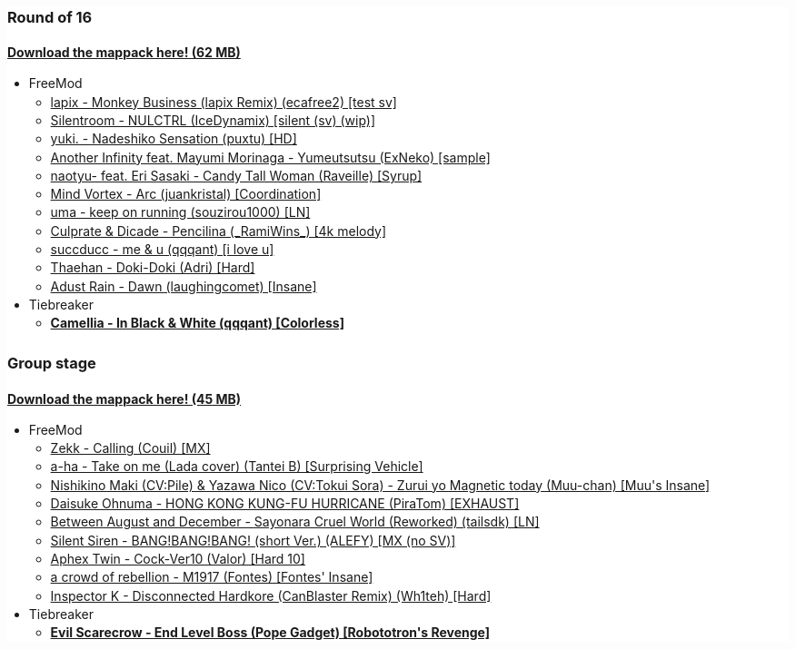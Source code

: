 ### Round of 16

**[Download the mappack here! (62 MB)](https://puu.sh/C7zHS/3724d5d2fd.zip "puush")**

- FreeMod
  - [lapix - Monkey Business (lapix Remix) (ecafree2) \[test sv\]](https://osu.ppy.sh/beatmapsets/225106#mania/525460)
  - [Silentroom - NULCTRL (IceDynamix) \[silent (sv) (wip)\]](https://osu.ppy.sh/beatmapsets/880035#mania/1840312)
  - [yuki. - Nadeshiko Sensation (puxtu) \[HD\]](https://osu.ppy.sh/beatmapsets/553791#mania/1172605)
  - [Another Infinity feat. Mayumi Morinaga - Yumeutsutsu (ExNeko) \[sample\]](https://osu.ppy.sh/beatmapsets/703499#mania/1489245)
  - [naotyu- feat. Eri Sasaki - Candy Tall Woman (Raveille) \[Syrup\]](https://osu.ppy.sh/beatmapsets/772698#mania/1624238)
  - [Mind Vortex - Arc (juankristal) \[Coordination\]](https://osu.ppy.sh/beatmapsets/619512#mania/1305835)
  - [uma - keep on running (souzirou1000) \[LN\]](https://osu.ppy.sh/beatmapsets/671592#mania/1419942)
  - [Culprate & Dicade - Pencilina (\_RamiWins\_) \[4k melody\]](https://osu.ppy.sh/beatmapsets/840279#mania/1758906)
  - [succducc - me & u (qqqant) \[i love u\]](https://osu.ppy.sh/beatmapsets/775977#mania/1630494)
  - [Thaehan - Doki-Doki (Adri) \[Hard\]](https://osu.ppy.sh/beatmapsets/739088#mania/1559674)
  - [Adust Rain - Dawn (laughingcomet) \[Insane\]](https://osu.ppy.sh/beatmapsets/657204#mania/1392149)
- Tiebreaker
  - **[Camellia - In Black & White (qqqant) \[Colorless\]](https://osu.ppy.sh/beatmapsets/752413#mania/1583976)**

### Group stage

**[Download the mappack here! (45 MB)](https://puu.sh/C0fSs/c473dc366f.rar "puush")**

- FreeMod
  - [Zekk - Calling (Couil) \[MX\]](https://osu.ppy.sh/beatmapsets/855193#mania/1787006)
  - [a-ha - Take on me (Lada cover) (Tantei B) \[Surprising Vehicle\]](https://osu.ppy.sh/beatmapsets/851041#mania/1779124)
  - [Nishikino Maki (CV:Pile) & Yazawa Nico (CV:Tokui Sora) - Zurui yo Magnetic today (Muu-chan) \[Muu's Insane\]](https://osu.ppy.sh/beatmapsets/290598#mania/723135)
  - [Daisuke Ohnuma - HONG KONG KUNG-FU HURRICANE (PiraTom) \[EXHAUST\]](https://osu.ppy.sh/beatmapsets/164899#mania/401291)
  - [Between August and December - Sayonara Cruel World (Reworked) (tailsdk) \[LN\]](https://osu.ppy.sh/beatmapsets/747111#mania/1574382)
  - [Silent Siren - BANG!BANG!BANG! (short Ver.) (ALEFY) \[MX (no SV)\]](https://osu.ppy.sh/beatmapsets/348778#mania/769335)
  - [Aphex Twin - Cock-Ver10 (Valor) \[Hard 10\]](https://osudaily.net/dl/DMAX-Groups-Tech.osz)
  - [a crowd of rebellion - M1917 (Fontes) \[Fontes' Insane\]](https://osu.ppy.sh/beatmapsets/552868#mania/1288460)
  - [Inspector K - Disconnected Hardkore (CanBlaster Remix) (Wh1teh) \[Hard\]](https://osu.ppy.sh/beatmapsets/403450#mania/878056)
- Tiebreaker
  - **[Evil Scarecrow - End Level Boss (Pope Gadget) \[Robototron's Revenge\]](https://osu.ppy.sh/beatmapsets/609536#mania/1287224)**


[flag_AU]: /wiki/shared/flag/AU.gif "Australia"
[flag_BE]: /wiki/shared/flag/BE.gif "Belgium"
[flag_BR]: /wiki/shared/flag/BR.gif "Brazil"
[flag_CA]: /wiki/shared/flag/CA.gif "Canada"
[flag_CL]: /wiki/shared/flag/CL.gif "Chile"
[flag_DE]: /wiki/shared/flag/DE.gif "Germany"
[flag_FI]: /wiki/shared/flag/FI.gif "Finland"
[flag_FR]: /wiki/shared/flag/FR.gif "France"
[flag_GB]: /wiki/shared/flag/GB.gif "United Kingdom"
[flag_HK]: /wiki/shared/flag/HK.gif "Hong Kong"
[flag_ID]: /wiki/shared/flag/ID.gif "Indonesia"
[flag_IT]: /wiki/shared/flag/IT.gif "Italy"
[flag_JP]: /wiki/shared/flag/JP.gif "Japan"
[flag_MY]: /wiki/shared/flag/MY.gif "Malaysia"
[flag_NL]: /wiki/shared/flag/NL.gif "Netherlands"
[flag_PH]: /wiki/shared/flag/PH.gif "Philippines"
[flag_PL]: /wiki/shared/flag/PL.gif "Poland"
[flag_SE]: /wiki/shared/flag/SE.gif "Sweden"
[flag_SG]: /wiki/shared/flag/SG.gif "Singapore"
[flag_TH]: /wiki/shared/flag/TH.gif "Thailand"
[flag_US]: /wiki/shared/flag/US.gif "United States"
[flag_VE]: /wiki/shared/flag/VE.gif "Venezuela"